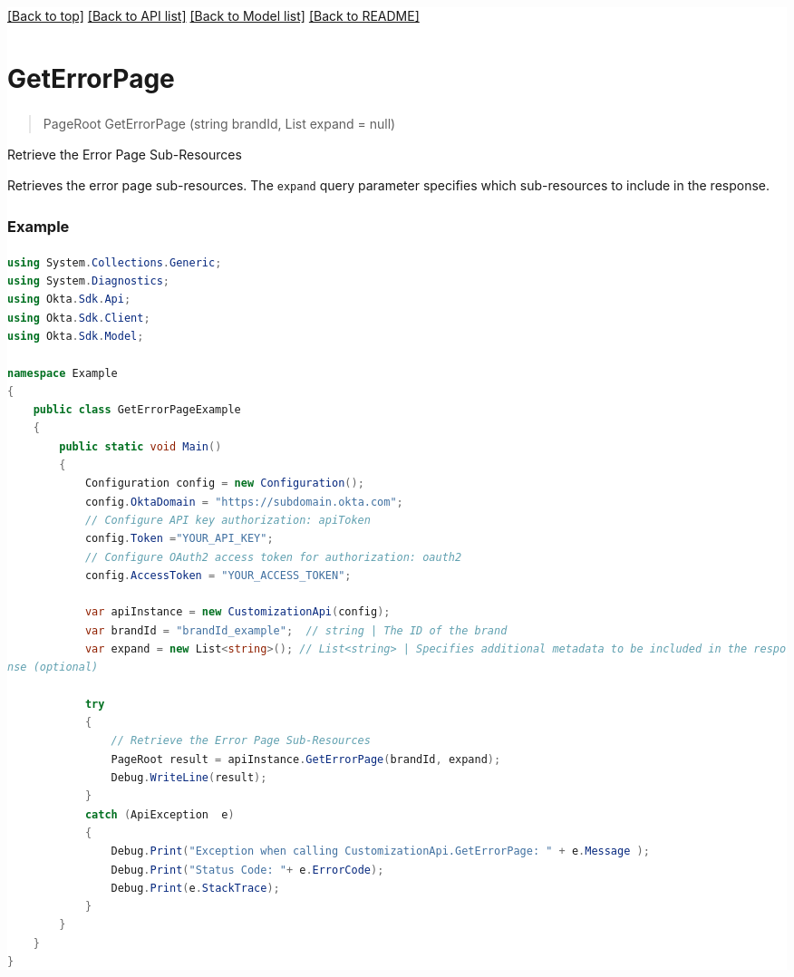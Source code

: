 [[Back to top]](#) [[Back to API list]](../README.md#documentation-for-api-endpoints) [[Back to Model list]](../README.md#documentation-for-models) [[Back to README]](../README.md)

<a name="geterrorpage"></a>
# **GetErrorPage**
> PageRoot GetErrorPage (string brandId, List<string> expand = null)

Retrieve the Error Page Sub-Resources

Retrieves the error page sub-resources. The `expand` query parameter specifies which sub-resources to include in the response.

### Example
```csharp
using System.Collections.Generic;
using System.Diagnostics;
using Okta.Sdk.Api;
using Okta.Sdk.Client;
using Okta.Sdk.Model;

namespace Example
{
    public class GetErrorPageExample
    {
        public static void Main()
        {
            Configuration config = new Configuration();
            config.OktaDomain = "https://subdomain.okta.com";
            // Configure API key authorization: apiToken
            config.Token ="YOUR_API_KEY";
            // Configure OAuth2 access token for authorization: oauth2
            config.AccessToken = "YOUR_ACCESS_TOKEN";

            var apiInstance = new CustomizationApi(config);
            var brandId = "brandId_example";  // string | The ID of the brand
            var expand = new List<string>(); // List<string> | Specifies additional metadata to be included in the response (optional) 

            try
            {
                // Retrieve the Error Page Sub-Resources
                PageRoot result = apiInstance.GetErrorPage(brandId, expand);
                Debug.WriteLine(result);
            }
            catch (ApiException  e)
            {
                Debug.Print("Exception when calling CustomizationApi.GetErrorPage: " + e.Message );
                Debug.Print("Status Code: "+ e.ErrorCode);
                Debug.Print(e.StackTrace);
            }
        }
    }
}
```
